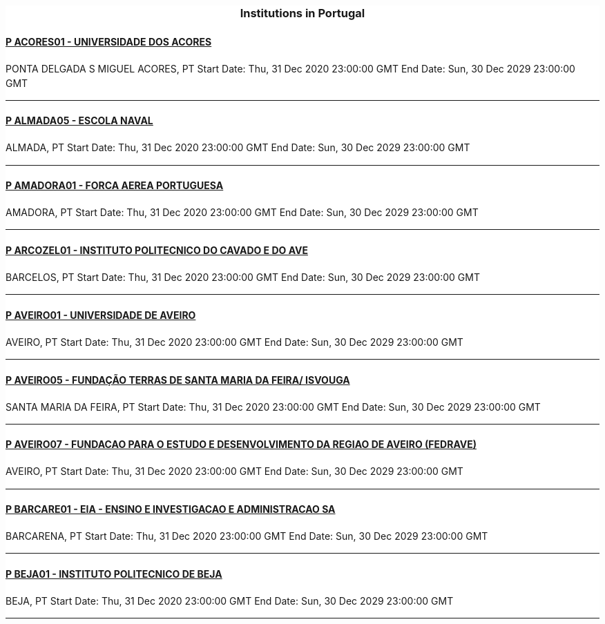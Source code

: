 <h3 align="center">Institutions in Portugal</h3>

<h4><a href="https://novoportal.uac.pt/pt-pt">P ACORES01 - UNIVERSIDADE DOS ACORES</a></h4>
PONTA DELGADA S MIGUEL ACORES, PT
Start Date: Thu, 31 Dec 2020 23:00:00 GMT
End Date: Sun, 30 Dec 2029 23:00:00 GMT

---
<h4><a href="http://escolanaval.marinha.pt">P ALMADA05 - ESCOLA NAVAL</a></h4>
ALMADA, PT
Start Date: Thu, 31 Dec 2020 23:00:00 GMT
End Date: Sun, 30 Dec 2029 23:00:00 GMT

---
<h4><a href="//www.emfa.pt">P AMADORA01 - FORCA AEREA PORTUGUESA</a></h4>
AMADORA, PT
Start Date: Thu, 31 Dec 2020 23:00:00 GMT
End Date: Sun, 30 Dec 2029 23:00:00 GMT

---
<h4><a href="http://www.ipca.pt">P ARCOZEL01 - INSTITUTO POLITECNICO DO CAVADO E DO AVE</a></h4>
BARCELOS, PT
Start Date: Thu, 31 Dec 2020 23:00:00 GMT
End Date: Sun, 30 Dec 2029 23:00:00 GMT

---
<h4><a href="//www.ua.pt">P AVEIRO01 - UNIVERSIDADE DE AVEIRO</a></h4>
AVEIRO, PT
Start Date: Thu, 31 Dec 2020 23:00:00 GMT
End Date: Sun, 30 Dec 2029 23:00:00 GMT

---
<h4><a href="//www.isvouga.pt">P AVEIRO05 - FUNDAÇÃO TERRAS DE SANTA MARIA DA FEIRA/ ISVOUGA</a></h4>
SANTA MARIA DA FEIRA, PT
Start Date: Thu, 31 Dec 2020 23:00:00 GMT
End Date: Sun, 30 Dec 2029 23:00:00 GMT

---
<h4><a href="//www.iscia.edu.pt">P AVEIRO07 - FUNDACAO PARA O ESTUDO E DESENVOLVIMENTO DA REGIAO DE AVEIRO (FEDRAVE)</a></h4>
AVEIRO, PT
Start Date: Thu, 31 Dec 2020 23:00:00 GMT
End Date: Sun, 30 Dec 2029 23:00:00 GMT

---
<h4><a href="//www.uatlantica.pt">P BARCARE01 - EIA - ENSINO E INVESTIGACAO E ADMINISTRACAO SA</a></h4>
BARCARENA, PT
Start Date: Thu, 31 Dec 2020 23:00:00 GMT
End Date: Sun, 30 Dec 2029 23:00:00 GMT

---
<h4><a href="//www.ipbeja.pt">P BEJA01 - INSTITUTO POLITECNICO DE BEJA</a></h4>
BEJA, PT
Start Date: Thu, 31 Dec 2020 23:00:00 GMT
End Date: Sun, 30 Dec 2029 23:00:00 GMT

---